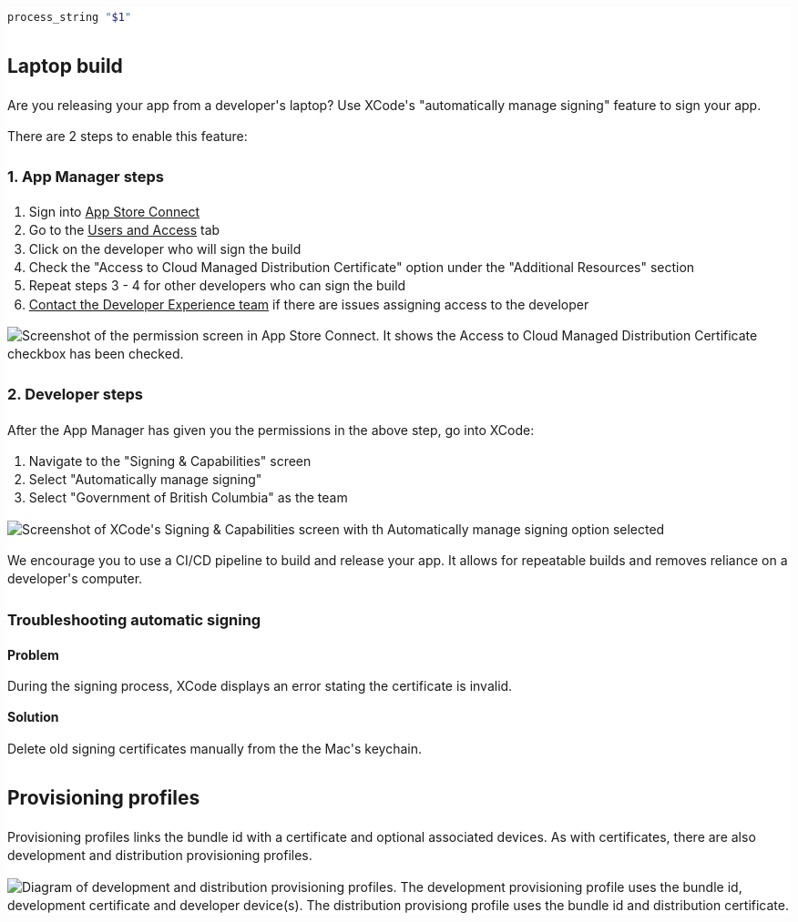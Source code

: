 ```bash
process_string "$1"
```
## Laptop build
Are you releasing your app from a developer's laptop? Use XCode's "automatically manage signing" feature to sign your app. 

There are 2 steps to enable this feature:

### 1. App Manager steps

1. Sign into [App Store Connect](https://appstoreconnect.apple.com/login)
1. Go to the [Users and Access](https://appstoreconnect.apple.com/access/users) tab
1. Click on the developer who will sign the build
1. Check the "Access to Cloud Managed Distribution Certificate" option under the "Additional Resources" section
1. Repeat steps 3 - 4 for other developers who can sign the build
1. [Contact the Developer Experience team](contact.md) if there are issues assigning access to the developer

![Screenshot of the permission screen in App Store Connect. It shows the Access to Cloud Managed Distribution Certificate checkbox has been checked.](assets/developer_xcode_signing_permissions.png)

### 2. Developer steps

After the App Manager has given you the permissions in the above step, go into XCode:

1. Navigate to the "Signing & Capabilities" screen
1. Select "Automatically manage signing"
1. Select "Government of British Columbia" as the team


![Screenshot of XCode's Signing & Capabilities screen with th Automatically manage signing option selected](assets/developer_xcode_signing_auto.png)

We encourage you to use a CI/CD pipeline to build and release your app. It allows for repeatable builds and removes reliance on a developer's computer.


### Troubleshooting automatic signing

**Problem**

During the signing process, XCode displays an error stating the certificate is invalid.

**Solution**

Delete old signing certificates manually from the the Mac's keychain.


## Provisioning profiles

Provisioning profiles links the bundle id with a certificate and optional associated devices. As with certificates, there are also development and distribution provisioning profiles.


![Diagram of development and distribution provisioning profiles. The development provisioning profile uses the bundle id, development certificate and developer device(s). The distribution provisiong profile uses the bundle id and distribution certificate.](assets/apple_provisioning.drawio.svg)
